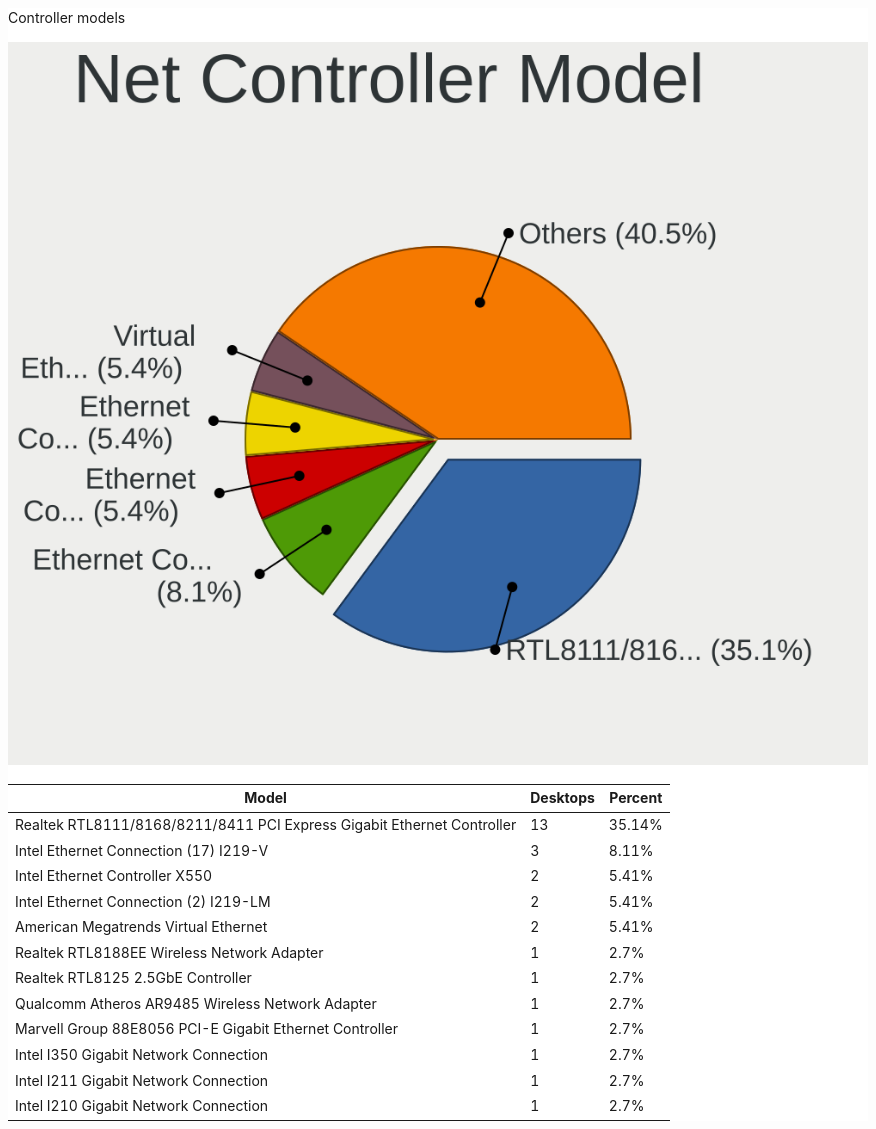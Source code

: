 Controller models

![Net Controller Model](./images/pie_chart_bsd/net_model.svg)


| Model                                                                  | Desktops | Percent |
|------------------------------------------------------------------------|----------|---------|
| Realtek RTL8111/8168/8211/8411 PCI Express Gigabit Ethernet Controller | 13       | 35.14%  |
| Intel Ethernet Connection (17) I219-V                                  | 3        | 8.11%   |
| Intel Ethernet Controller X550                                         | 2        | 5.41%   |
| Intel Ethernet Connection (2) I219-LM                                  | 2        | 5.41%   |
| American Megatrends Virtual Ethernet                                   | 2        | 5.41%   |
| Realtek RTL8188EE Wireless Network Adapter                             | 1        | 2.7%    |
| Realtek RTL8125 2.5GbE Controller                                      | 1        | 2.7%    |
| Qualcomm Atheros AR9485 Wireless Network Adapter                       | 1        | 2.7%    |
| Marvell Group 88E8056 PCI-E Gigabit Ethernet Controller                | 1        | 2.7%    |
| Intel I350 Gigabit Network Connection                                  | 1        | 2.7%    |
| Intel I211 Gigabit Network Connection                                  | 1        | 2.7%    |
| Intel I210 Gigabit Network Connection                                  | 1        | 2.7%    |